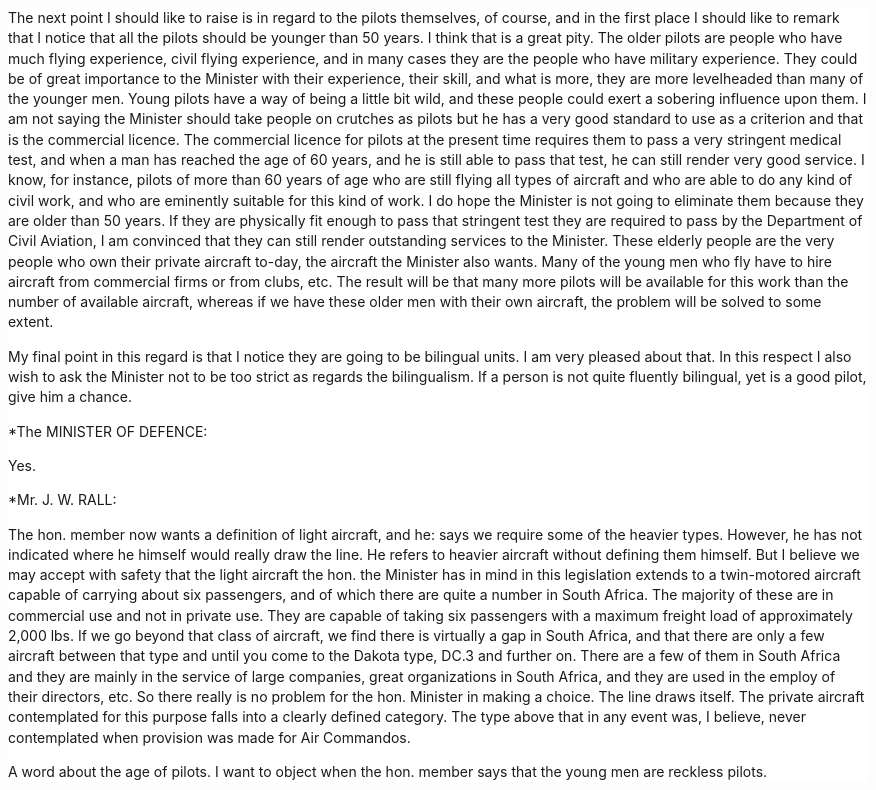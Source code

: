 <p>The next point I should like to raise is in regard to the pilots themselves, of course, and in the first place I should like to remark that I notice that all the pilots should be younger than 50 years. I think that is a great pity. The older pilots are people who have much flying experience, civil flying experience, and in many cases they are the people who have military experience. They could be of great importance to the Minister with their experience, their skill, and what is more, they are more levelheaded than many of the younger men. Young pilots have a way of being a little bit wild, and these people could exert a sobering influence upon them. I am not saying the Minister should take people on crutches as pilots but he has a very good standard to use as a criterion and that is the commercial licence. The commercial licence for pilots at the present time requires them to pass a very stringent medical test, and when a man has reached the age of 60 years, and he is still able to pass that test, he can still render very good service. I know, for instance, pilots of more than 60 years of age who are still flying all types of aircraft and who are able to do any kind of civil work, and who are eminently suitable for this kind of work. I do hope the Minister is not going to eliminate them because they are older than 50 years. If they are physically fit enough to pass that stringent test they are required to pass by the Department of Civil Aviation, I am convinced that they can still render outstanding services to the Minister. These elderly people are the very people who own their private aircraft to-day, the aircraft the Minister also wants. Many of the young men who fly have to hire aircraft from commercial firms or from clubs, etc. The result will be that many more pilots will be available for this work than the number of available aircraft, whereas if we have these older men with their own aircraft, the problem will be solved to some extent.</p>

<p>My final point in this regard is that I notice they are going to be bilingual units. I am very pleased about that. In this respect I also wish to ask the Minister not to be too strict as regards the bilingualism. If a person is not quite fluently bilingual, yet is a good pilot, give him a chance.</p>

</speech>

<speech by="#minister_of_defence">

<from>*The <person refersTo="hansard_za">MINISTER OF DEFENCE</person>:</from>

<p>Yes.</p>

</speech>

<speech by="#rall">

<from>*Mr. <person refersTo="hansard_za">J. W. RALL</person>:</from>

<p>The hon. member now wants a definition of light aircraft, and he: says we require some of the heavier types. However, he has not indicated where he himself would really draw the line. He refers to heavier aircraft without defining them himself. But I believe we may accept with safety that the light aircraft the hon. the Minister has in mind in this legislation extends to a twin-motored aircraft capable of carrying about six passengers, and of which there are quite a number in South Africa. The majority of these are in commercial use and not in private use. They are capable of taking six passengers with a maximum freight load of approximately 2,000 lbs. If we go beyond that class of aircraft, we find there is virtually a gap in South Africa, and that there are only a few aircraft between that type and until you come to the Dakota type, DC.3 and further on. There are a few of them in South Africa and they are mainly in the service of large companies, great organizations in South Africa, and they are used in the employ of their directors, etc. So there really is no problem for the hon. Minister in making a choice. The line draws itself. The private aircraft contemplated for this purpose falls into a clearly defined category. The type above that in any event was, I believe, never contemplated when provision was made for Air Commandos.</p>

<p>A word about the age of pilots. I want to object when the hon. member says that the young men are reckless pilots.</p>

